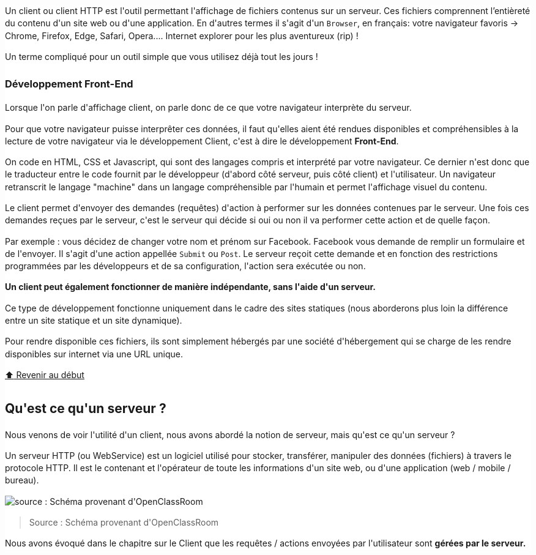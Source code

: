 Un client ou client HTTP est l'outil permettant l'affichage de fichiers contenus sur un serveur. Ces fichiers comprennent l’entièreté du contenu d'un site web ou d'une application. En d'autres termes il s'agit d'un ``Browser``, en français: votre navigateur favoris -> Chrome, Firefox, Edge, Safari, Opera.... Internet explorer pour les plus aventureux (rip) !

Un terme compliqué pour un outil simple que vous utilisez déjà tout les jours !

### Développement Front-End

Lorsque l'on parle d'affichage client, on parle donc de ce que votre navigateur interprète du serveur.

Pour que votre navigateur puisse interprêter ces données, il faut qu'elles aient été rendues disponibles et compréhensibles à la lecture de votre navigateur via le développement Client, c'est à dire le développement **Front-End**.

On code en HTML, CSS et Javascript, qui sont des langages compris et interprété par votre navigateur.
Ce dernier n'est donc que le traducteur entre le code fournit par le développeur (d'abord côté serveur, puis côté client) et l'utilisateur. Un navigateur retranscrit le langage "machine" dans un langage compréhensible par l'humain et permet l'affichage visuel du contenu.

Le client permet d'envoyer des demandes (requêtes) d'action à performer sur les données contenues par le serveur. Une fois ces demandes reçues par le serveur, c'est le serveur qui décide si oui ou non il va performer cette action et de quelle façon.

Par exemple : vous décidez de changer votre nom et prénom sur Facebook. Facebook vous demande de remplir un formulaire et de l'envoyer. Il s'agit d'une action appellée ``Submit`` ou ``Post``. Le serveur reçoit cette demande et en fonction des restrictions programmées par les développeurs et de sa configuration, l'action sera exécutée ou non.

**Un client peut également fonctionner de manière indépendante, sans l'aide d'un serveur.**

Ce type de développement fonctionne uniquement dans le cadre des sites statiques (nous aborderons plus loin la différence entre un site statique et un site dynamique).

Pour rendre disponible ces fichiers, ils sont simplement hébergés par une société d'hébergement qui se charge de les rendre disponibles sur internet via une URL unique.

[:arrow_up: Revenir au début](#table-des-matières)

## Qu'est ce qu'un serveur ?

Nous venons de voir l'utilité d'un client, nous avons abordé la notion de serveur, mais qu'est ce qu'un serveur ?

Un serveur HTTP (ou WebService) est un logiciel utilisé pour stocker, transférer, manipuler des données (fichiers) à travers le protocole HTTP.
Il est le contenant et l'opérateur de toute les informations d'un site web, ou d'une application (web / mobile / bureau).

![source : Schéma provenant d'OpenClassRoom ](http://user.oc-static.com/files/5001_6000/5675.jpg)

> Source : Schéma provenant d'OpenClassRoom

Nous avons évoqué dans le chapitre sur le Client que les requêtes / actions envoyées par l'utilisateur sont **gérées par le serveur.**

